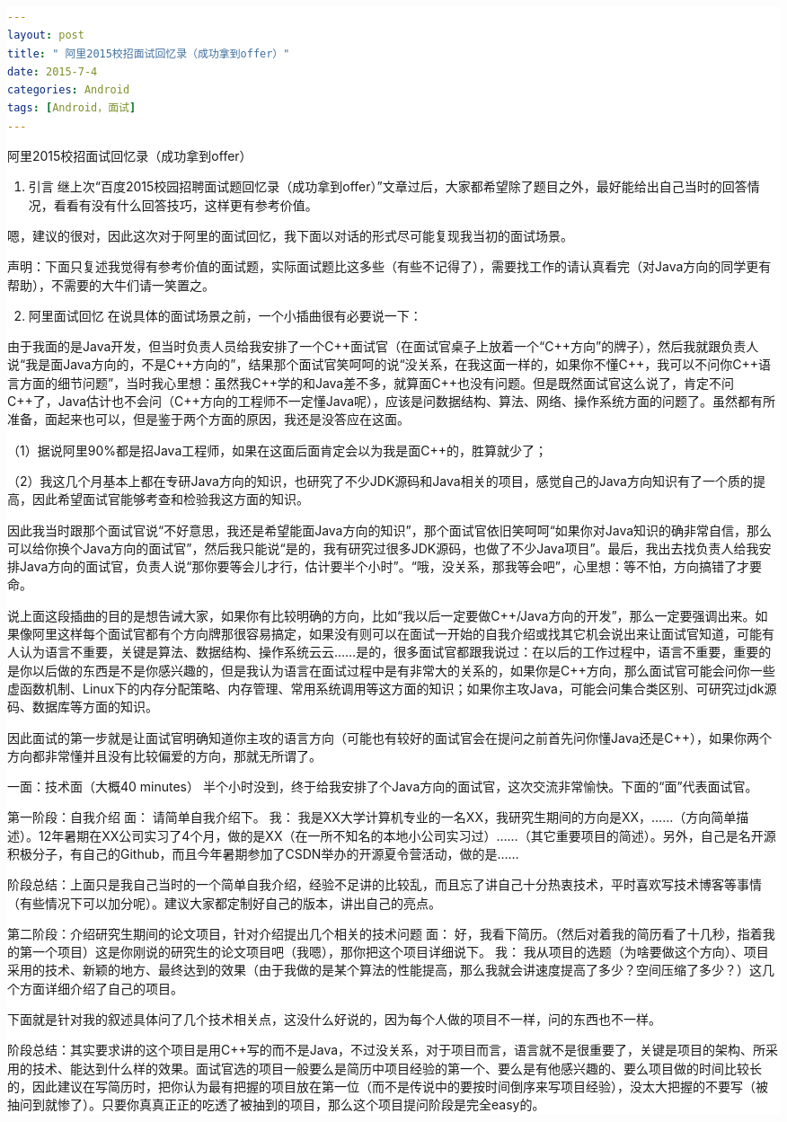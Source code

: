 ```yaml
---
layout: post
title: " 阿里2015校招面试回忆录（成功拿到offer）"
date: 2015-7-4
categories: Android
tags: [Android，面试]
---
```


阿里2015校招面试回忆录（成功拿到offer）




1. 引言
继上次“百度2015校园招聘面试题回忆录（成功拿到offer）”文章过后，大家都希望除了题目之外，最好能给出自己当时的回答情况，看看有没有什么回答技巧，这样更有参考价值。

嗯，建议的很对，因此这次对于阿里的面试回忆，我下面以对话的形式尽可能复现我当初的面试场景。

声明：下面只复述我觉得有参考价值的面试题，实际面试题比这多些（有些不记得了），需要找工作的请认真看完（对Java方向的同学更有帮助），不需要的大牛们请一笑置之。

2. 阿里面试回忆
在说具体的面试场景之前，一个小插曲很有必要说一下：

由于我面的是Java开发，但当时负责人员给我安排了一个C++面试官（在面试官桌子上放着一个“C++方向”的牌子），然后我就跟负责人说“我是面Java方向的，不是C++方向的”，结果那个面试官笑呵呵的说“没关系，在我这面一样的，如果你不懂C++，我可以不问你C++语言方面的细节问题”，当时我心里想：虽然我C++学的和Java差不多，就算面C++也没有问题。但是既然面试官这么说了，肯定不问C++了，Java估计也不会问（C++方向的工程师不一定懂Java呢），应该是问数据结构、算法、网络、操作系统方面的问题了。虽然都有所准备，面起来也可以，但是鉴于两个方面的原因，我还是没答应在这面。

（1）据说阿里90%都是招Java工程师，如果在这面后面肯定会以为我是面C++的，胜算就少了；

（2）我这几个月基本上都在专研Java方向的知识，也研究了不少JDK源码和Java相关的项目，感觉自己的Java方向知识有了一个质的提高，因此希望面试官能够考查和检验我这方面的知识。

因此我当时跟那个面试官说“不好意思，我还是希望能面Java方向的知识”，那个面试官依旧笑呵呵“如果你对Java知识的确非常自信，那么可以给你换个Java方向的面试官”，然后我只能说“是的，我有研究过很多JDK源码，也做了不少Java项目”。最后，我出去找负责人给我安排Java方向的面试官，负责人说“那你要等会儿才行，估计要半个小时”。“哦，没关系，那我等会吧”，心里想：等不怕，方向搞错了才要命。

说上面这段插曲的目的是想告诫大家，如果你有比较明确的方向，比如“我以后一定要做C++/Java方向的开发”，那么一定要强调出来。如果像阿里这样每个面试官都有个方向牌那很容易搞定，如果没有则可以在面试一开始的自我介绍或找其它机会说出来让面试官知道，可能有人认为语言不重要，关键是算法、数据结构、操作系统云云……是的，很多面试官都跟我说过：在以后的工作过程中，语言不重要，重要的是你以后做的东西是不是你感兴趣的，但是我认为语言在面试过程中是有非常大的关系的，如果你是C++方向，那么面试官可能会问你一些虚函数机制、Linux下的内存分配策略、内存管理、常用系统调用等这方面的知识；如果你主攻Java，可能会问集合类区别、可研究过jdk源码、数据库等方面的知识。

因此面试的第一步就是让面试官明确知道你主攻的语言方向（可能也有较好的面试官会在提问之前首先问你懂Java还是C++），如果你两个方向都非常懂并且没有比较偏爱的方向，那就无所谓了。

一面：技术面（大概40 minutes）
半个小时没到，终于给我安排了个Java方向的面试官，这次交流非常愉快。下面的“面”代表面试官。

第一阶段：自我介绍
面： 请简单自我介绍下。
我： 我是XX大学计算机专业的一名XX，我研究生期间的方向是XX，……（方向简单描述）。12年暑期在XX公司实习了4个月，做的是XX（在一所不知名的本地小公司实习过）……（其它重要项目的简述）。另外，自己是名开源积极分子，有自己的Github，而且今年暑期参加了CSDN举办的开源夏令营活动，做的是……

阶段总结：上面只是我自己当时的一个简单自我介绍，经验不足讲的比较乱，而且忘了讲自己十分热衷技术，平时喜欢写技术博客等事情（有些情况下可以加分呢）。建议大家都定制好自己的版本，讲出自己的亮点。

第二阶段：介绍研究生期间的论文项目，针对介绍提出几个相关的技术问题
面： 好，我看下简历。（然后对着我的简历看了十几秒，指着我的第一个项目）这是你刚说的研究生的论文项目吧（我嗯），那你把这个项目详细说下。
我： 我从项目的选题（为啥要做这个方向）、项目采用的技术、新颖的地方、最终达到的效果（由于我做的是某个算法的性能提高，那么我就会讲速度提高了多少？空间压缩了多少？）这几个方面详细介绍了自己的项目。

下面就是针对我的叙述具体问了几个技术相关点，这没什么好说的，因为每个人做的项目不一样，问的东西也不一样。

阶段总结：其实要求讲的这个项目是用C++写的而不是Java，不过没关系，对于项目而言，语言就不是很重要了，关键是项目的架构、所采用的技术、能达到什么样的效果。面试官选的项目一般要么是简历中项目经验的第一个、要么是有他感兴趣的、要么项目做的时间比较长的，因此建议在写简历时，把你认为最有把握的项目放在第一位（而不是传说中的要按时间倒序来写项目经验），没太大把握的不要写（被抽问到就惨了）。只要你真真正正的吃透了被抽到的项目，那么这个项目提问阶段是完全easy的。
